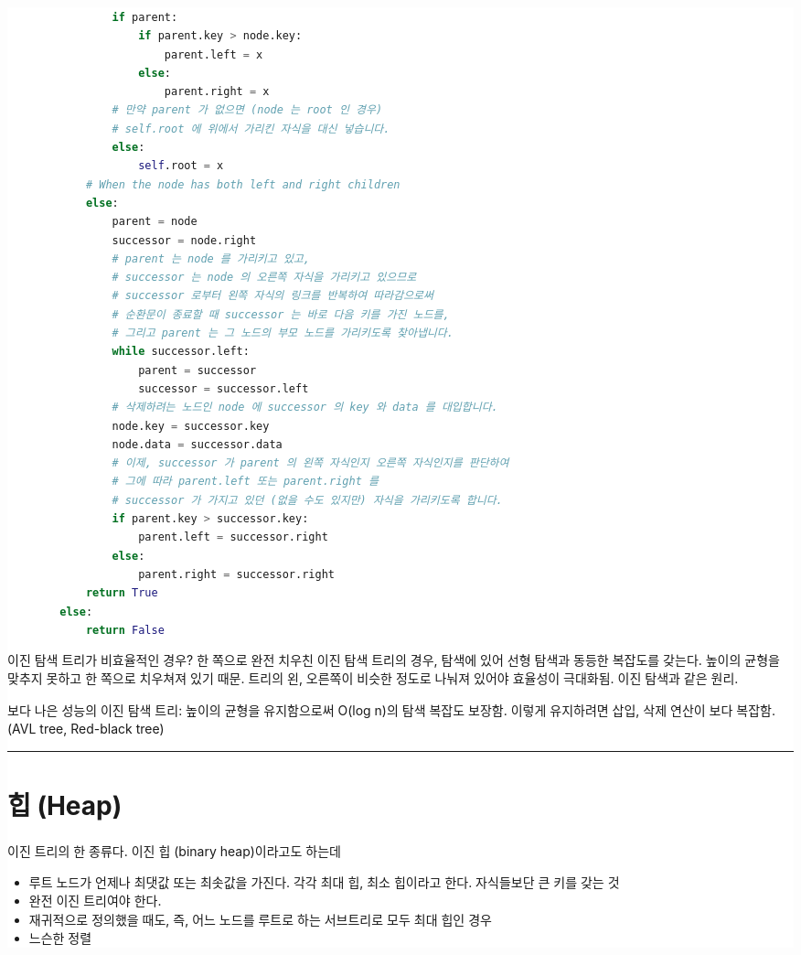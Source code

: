 ```python   
                if parent:
                    if parent.key > node.key:
                        parent.left = x
                    else:
                        parent.right = x
                # 만약 parent 가 없으면 (node 는 root 인 경우)
                # self.root 에 위에서 가리킨 자식을 대신 넣습니다.
                else:
                    self.root = x
            # When the node has both left and right children
            else:
                parent = node
                successor = node.right
                # parent 는 node 를 가리키고 있고,
                # successor 는 node 의 오른쪽 자식을 가리키고 있으므로
                # successor 로부터 왼쪽 자식의 링크를 반복하여 따라감으로써
                # 순환문이 종료할 때 successor 는 바로 다음 키를 가진 노드를,
                # 그리고 parent 는 그 노드의 부모 노드를 가리키도록 찾아냅니다.
                while successor.left:
                    parent = successor
                    successor = successor.left
                # 삭제하려는 노드인 node 에 successor 의 key 와 data 를 대입합니다.
                node.key = successor.key
                node.data = successor.data
                # 이제, successor 가 parent 의 왼쪽 자식인지 오른쪽 자식인지를 판단하여
                # 그에 따라 parent.left 또는 parent.right 를
                # successor 가 가지고 있던 (없을 수도 있지만) 자식을 가리키도록 합니다.
                if parent.key > successor.key:
                    parent.left = successor.right
                else:
                    parent.right = successor.right
            return True
        else:
            return False
```

이진 탐색 트리가 비효율적인 경우? 한 쪽으로 완전 치우친 이진 탐색 트리의 경우, 탐색에 있어 선형 탐색과 동등한 복잡도를 갖는다. 높이의 균형을 맞추지 못하고 한 쪽으로 치우쳐져 있기 때문. 트리의 왼, 오른쪽이 비슷한 정도로 나눠져 있어야 효율성이 극대화됨. 이진 탐색과 같은 원리. 

보다 나은 성능의 이진 탐색 트리: 높이의 균형을 유지함으로써 O(log n)의 탐색 복잡도 보장함. 이렇게 유지하려면 삽입, 삭제 연산이 보다 복잡함. (AVL tree, Red-black tree)


***

# 힙 (Heap)

이진 트리의 한 종류다. 이진 힙 (binary heap)이라고도 하는데 

- 루트 노드가 언제나 최댓값 또는 최솟값을 가진다. 각각 최대 힙, 최소 힙이라고 한다. 자식들보단 큰 키를 갖는 것
- 완전 이진 트리여야 한다.
- 재귀적으로 정의했을 때도, 즉, 어느 노드를 루트로 하는 서브트리로 모두 최대 힙인 경우
- 느슨한 정렬

